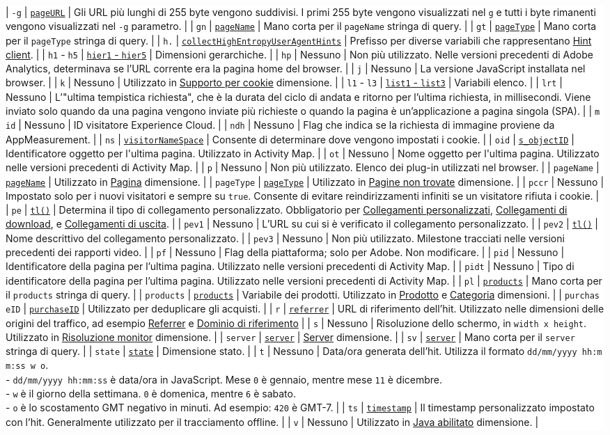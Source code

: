 | `-g` | [`pageURL`](../../components/dimensions/page-url.md) | Gli URL più lunghi di 255 byte vengono suddivisi. I primi 255 byte vengono visualizzati nel `g` e tutti i byte rimanenti vengono visualizzati nel `-g` parametro. |
| `gn` | [`pageName`](../vars/page-vars/pagename.md) | Mano corta per il `pageName` stringa di query. |
| `gt` | [`pageType`](../vars/page-vars/pagetype.md) | Mano corta per il `pageType` stringa di query. |
| `h.` | [`collectHighEntropyUserAgentHints`](../vars/config-vars/collecthighentropyuseragenthints.md) | Prefisso per diverse variabili che rappresentano [Hint client](/help/technotes/client-hints.md). |
| `h1` - `h5` | [`hier1` - `hier5`](../vars/page-vars/hier.md) | Dimensioni gerarchiche. |
| `hp` | Nessuno | Non più utilizzato. Nelle versioni precedenti di Adobe Analytics, determinava se l’URL corrente era la pagina home del browser. |
| `j` | Nessuno | La versione JavaScript installata nel browser. |
| `k` | Nessuno | Utilizzato in [Supporto per cookie](/help/components/dimensions/cookie-support.md) dimensione. |
| `l1` - `l3` | [`list1` - `list3`](../vars/page-vars/list.md) | Variabili elenco. |
| `lrt` | Nessuno | L’&quot;ultima tempistica richiesta&quot;, che è la durata del ciclo di andata e ritorno per l’ultima richiesta, in millisecondi. Viene inviato solo quando da una pagina vengono inviate più richieste o quando la pagina è un’applicazione a pagina singola (SPA). |
| `mid` | Nessuno | ID visitatore Experience Cloud. |
| `ndh` | Nessuno | Flag che indica se la richiesta di immagine proviene da AppMeasurement. |
| `ns` | [`visitorNameSpace`](../vars/config-vars/visitornamespace.md) | Consente di determinare dove vengono impostati i cookie. |
| `oid` | [`s_objectID`](../vars/page-vars/s-objectid.md) | Identificatore oggetto per l&#39;ultima pagina. Utilizzato in Activity Map. |
| `ot` | Nessuno | Nome oggetto per l&#39;ultima pagina. Utilizzato nelle versioni precedenti di Activity Map. |
| `p` | Nessuno | Non più utilizzato. Elenco dei plug-in utilizzati nel browser. |
| `pageName` | [`pageName`](../vars/page-vars/pagename.md) | Utilizzato in [Pagina](/help/components/dimensions/page.md) dimensione. |
| `pageType` | [`pageType`](../vars/page-vars/pagetype.md) | Utilizzato in [Pagine non trovate](/help/components/dimensions/pages-not-found.md) dimensione. |
| `pccr` | Nessuno | Impostato solo per i nuovi visitatori e sempre su `true`. Consente di evitare reindirizzamenti infiniti se un visitatore rifiuta i cookie. |
| `pe` | [`tl()`](../vars/functions/tl-method.md) | Determina il tipo di collegamento personalizzato. Obbligatorio per [Collegamenti personalizzati](/help/components/dimensions/custom-link.md), [Collegamenti di download](/help/components/dimensions/download-link.md), e [Collegamenti di uscita](/help/components/dimensions/exit-link.md). |
| `pev1` | Nessuno | L’URL su cui si è verificato il collegamento personalizzato. |
| `pev2` | [`tl()`](../vars/functions/tl-method.md) | Nome descrittivo del collegamento personalizzato. |
| `pev3` | Nessuno | Non più utilizzato. Milestone tracciati nelle versioni precedenti dei rapporti video. |
| `pf` | Nessuno | Flag della piattaforma; solo per Adobe. Non modificare. |
| `pid` | Nessuno | Identificatore della pagina per l’ultima pagina. Utilizzato nelle versioni precedenti di Activity Map. |
| `pidt` | Nessuno | Tipo di identificatore della pagina per l’ultima pagina. Utilizzato nelle versioni precedenti di Activity Map. |
| `pl` | [`products`](../vars/page-vars/products.md) | Mano corta per il `products` stringa di query. |
| `products` | [`products`](../vars/page-vars/products.md) | Variabile dei prodotti. Utilizzato in [Prodotto](/help/components/dimensions/product.md) e [Categoria](/help/components/dimensions/category.md) dimensioni. |
| `purchaseID` | [`purchaseID`](../vars/page-vars/purchaseid.md) | Utilizzato per deduplicare gli acquisti. |
| `r` | [`referrer`](../vars/page-vars/referrer.md) | URL di riferimento dell’hit. Utilizzato nelle dimensioni delle origini del traffico, ad esempio [Referrer](/help/components/dimensions/referrer.md) e [Dominio di riferimento](/help/components/dimensions/referring-domain.md) |
| `s` | Nessuno | Risoluzione dello schermo, in `width x height`. Utilizzato in [Risoluzione monitor](/help/components/dimensions/monitor-resolution.md) dimensione. |
| `server` | [`server`](../vars/page-vars/server.md) | [Server](/help/components/dimensions/server.md) dimensione. |
| `sv` | [`server`](../vars/page-vars/server.md) | Mano corta per il `server` stringa di query. |
| `state` | [`state`](../vars/page-vars/state.md) | Dimensione stato. |
| `t` | Nessuno | Data/ora generata dell’hit. Utilizza il formato `dd/mm/yyyy hh:mm:ss w o`.<br>- `dd/mm/yyyy hh:mm:ss` è data/ora in JavaScript. Mese `0` è gennaio, mentre mese `11` è dicembre.<br>- `w` è il giorno della settimana. `0` è domenica, mentre `6` è sabato.<br>- `o` è lo scostamento GMT negativo in minuti. Ad esempio: `420` è GMT-7. |
| `ts` | [`timestamp`](../vars/page-vars/timestamp.md) | Il timestamp personalizzato impostato con l’hit. Generalmente utilizzato per il tracciamento offline. |
| `v` | Nessuno | Utilizzato in [Java abilitato](/help/components/dimensions/java-enabled.md) dimensione. |